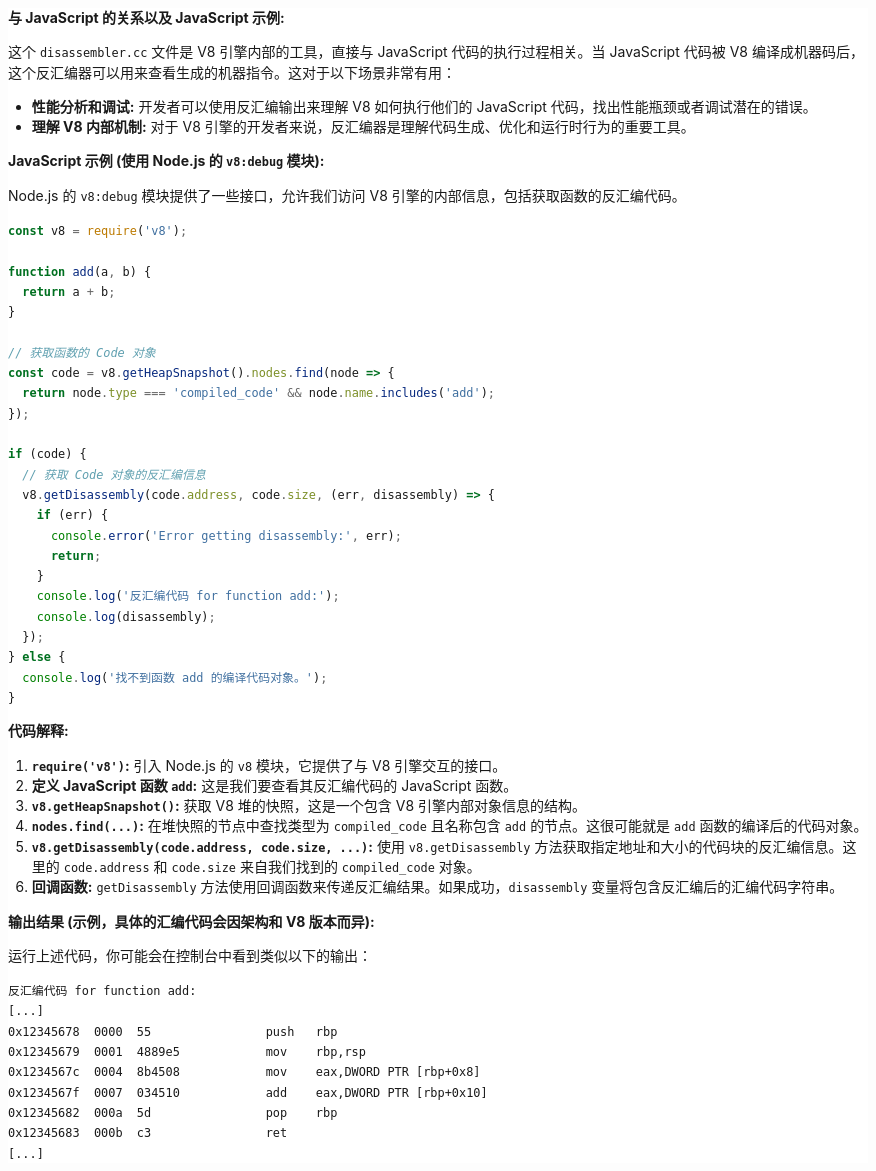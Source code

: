 **与 JavaScript 的关系以及 JavaScript 示例:**

这个 `disassembler.cc` 文件是 V8 引擎内部的工具，直接与 JavaScript 代码的执行过程相关。当 JavaScript 代码被 V8 编译成机器码后，这个反汇编器可以用来查看生成的机器指令。这对于以下场景非常有用：

* **性能分析和调试:** 开发者可以使用反汇编输出来理解 V8 如何执行他们的 JavaScript 代码，找出性能瓶颈或者调试潜在的错误。
* **理解 V8 内部机制:** 对于 V8 引擎的开发者来说，反汇编器是理解代码生成、优化和运行时行为的重要工具。

**JavaScript 示例 (使用 Node.js 的 `v8:debug` 模块):**

Node.js 的 `v8:debug` 模块提供了一些接口，允许我们访问 V8 引擎的内部信息，包括获取函数的反汇编代码。

```javascript
const v8 = require('v8');

function add(a, b) {
  return a + b;
}

// 获取函数的 Code 对象
const code = v8.getHeapSnapshot().nodes.find(node => {
  return node.type === 'compiled_code' && node.name.includes('add');
});

if (code) {
  // 获取 Code 对象的反汇编信息
  v8.getDisassembly(code.address, code.size, (err, disassembly) => {
    if (err) {
      console.error('Error getting disassembly:', err);
      return;
    }
    console.log('反汇编代码 for function add:');
    console.log(disassembly);
  });
} else {
  console.log('找不到函数 add 的编译代码对象。');
}
```

**代码解释:**

1. **`require('v8')`:** 引入 Node.js 的 `v8` 模块，它提供了与 V8 引擎交互的接口。
2. **定义 JavaScript 函数 `add`:**  这是我们要查看其反汇编代码的 JavaScript 函数。
3. **`v8.getHeapSnapshot()`:** 获取 V8 堆的快照，这是一个包含 V8 引擎内部对象信息的结构。
4. **`nodes.find(...)`:** 在堆快照的节点中查找类型为 `compiled_code` 且名称包含 `add` 的节点。这很可能就是 `add` 函数的编译后的代码对象。
5. **`v8.getDisassembly(code.address, code.size, ...)`:**  使用 `v8.getDisassembly` 方法获取指定地址和大小的代码块的反汇编信息。这里的 `code.address` 和 `code.size` 来自我们找到的 `compiled_code` 对象。
6. **回调函数:**  `getDisassembly` 方法使用回调函数来传递反汇编结果。如果成功，`disassembly` 变量将包含反汇编后的汇编代码字符串。

**输出结果 (示例，具体的汇编代码会因架构和 V8 版本而异):**

运行上述代码，你可能会在控制台中看到类似以下的输出：

```
反汇编代码 for function add:
[...]
0x12345678  0000  55                push   rbp
0x12345679  0001  4889e5            mov    rbp,rsp
0x1234567c  0004  8b4508            mov    eax,DWORD PTR [rbp+0x8]
0x1234567f  0007  034510            add    eax,DWORD PTR [rbp+0x10]
0x12345682  000a  5d                pop    rbp
0x12345683  000b  c3                ret
[...]
```
